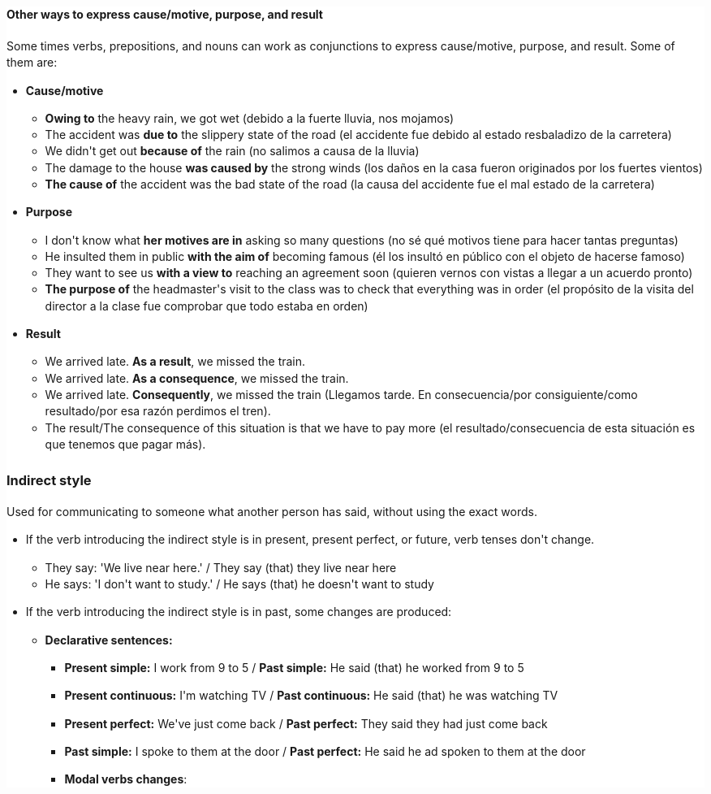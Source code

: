 #### Other ways to express cause/motive, purpose, and result

Some times verbs, prepositions, and nouns can work as conjunctions to express cause/motive, purpose, and result. Some of them are:

- **Cause/motive**
  - __Owing to__ the heavy rain, we got wet (debido a la fuerte lluvia, nos mojamos)
  - The accident was __due to__ the slippery state of the road (el accidente fue debido al estado resbaladizo de la carretera)
  - We didn't get out __because of__ the rain (no salimos a causa de la lluvia)
  - The damage to the house __was caused by__ the strong winds (los daños en la casa fueron originados por los fuertes vientos)
  - __The cause of__ the accident was the bad state of the road (la causa del accidente fue el mal estado de la carretera)

- **Purpose**
  - I don't know what __her motives are in__ asking so many questions (no sé qué motivos tiene para hacer tantas preguntas)
  - He insulted them in public __with the aim of__ becoming famous (él los insultó en público con el objeto de hacerse famoso)
  - They want to see us __with a view to__ reaching an agreement soon (quieren vernos con vistas a llegar a un acuerdo pronto)
  - __The purpose of__ the headmaster's visit to the class was to check that everything was in order (el propósito de la visita del director a la clase fue comprobar que todo estaba en orden)

- **Result**
  - We arrived late. __As a result__, we missed the train.
  - We arrived late. __As a consequence__, we missed the train.
  - We arrived late. __Consequently__, we missed the train (Llegamos tarde. En consecuencia/por consiguiente/como resultado/por esa razón perdimos el tren).
  - The result/The consequence of this situation is that we have to pay more (el resultado/consecuencia de esta situación es que tenemos que pagar más).


### Indirect style

Used for communicating to someone what another person has said, without using the exact words.

- If the verb introducing the indirect style is in present, present perfect, or future, verb tenses don't change.

  - They say: 'We live near here.' / They say (that) they live near here
  - He says: 'I don't want to study.' / He says (that) he doesn't want to study

- If the verb introducing the indirect style is in past, some changes are produced:

  - **Declarative sentences:**

    - __Present simple:__ I work from 9 to 5 / __Past simple:__ He said (that) he worked from 9 to 5
    - __Present continuous:__ I'm watching TV / __Past continuous:__ He said (that) he was watching TV
    - __Present perfect:__ We've just come back / __Past perfect:__ They said they had just come back
    - __Past simple:__ I spoke to them at the door / __Past perfect:__ He said he ad spoken to them at the door

    - **Modal verbs changes**:
